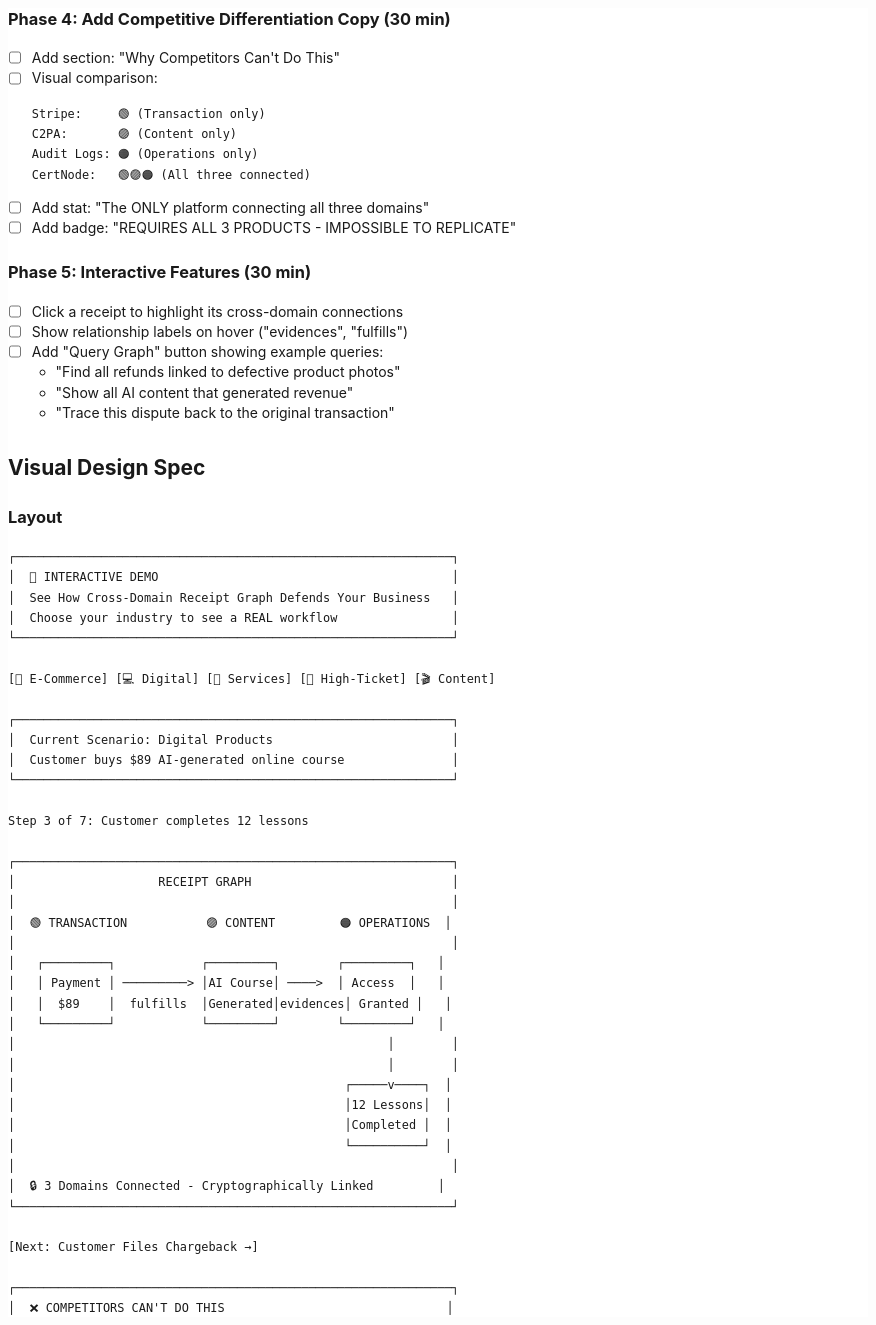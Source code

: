 ### Phase 4: Add Competitive Differentiation Copy (30 min)
- [ ] Add section: "Why Competitors Can't Do This"
- [ ] Visual comparison:
  ```
  Stripe:     🟢 (Transaction only)
  C2PA:       🟣 (Content only)
  Audit Logs: 🟠 (Operations only)
  CertNode:   🟢🟣🟠 (All three connected)
  ```
- [ ] Add stat: "The ONLY platform connecting all three domains"
- [ ] Add badge: "REQUIRES ALL 3 PRODUCTS - IMPOSSIBLE TO REPLICATE"

### Phase 5: Interactive Features (30 min)
- [ ] Click a receipt to highlight its cross-domain connections
- [ ] Show relationship labels on hover ("evidences", "fulfills")
- [ ] Add "Query Graph" button showing example queries:
  - "Find all refunds linked to defective product photos"
  - "Show all AI content that generated revenue"
  - "Trace this dispute back to the original transaction"

## Visual Design Spec

### Layout
```
┌─────────────────────────────────────────────────────────────┐
│  🧪 INTERACTIVE DEMO                                         │
│  See How Cross-Domain Receipt Graph Defends Your Business   │
│  Choose your industry to see a REAL workflow                │
└─────────────────────────────────────────────────────────────┘

[🛒 E-Commerce] [💻 Digital] [🎯 Services] [💎 High-Ticket] [🎬 Content]

┌─────────────────────────────────────────────────────────────┐
│  Current Scenario: Digital Products                         │
│  Customer buys $89 AI-generated online course               │
└─────────────────────────────────────────────────────────────┘

Step 3 of 7: Customer completes 12 lessons

┌─────────────────────────────────────────────────────────────┐
│                    RECEIPT GRAPH                            │
│                                                             │
│  🟢 TRANSACTION           🟣 CONTENT         🟠 OPERATIONS  │
│                                                             │
│   ┌─────────┐            ┌─────────┐        ┌─────────┐   │
│   │ Payment │ ─────────> │AI Course│ ────>  │ Access  │   │
│   │  $89    │  fulfills  │Generated│evidences│ Granted │   │
│   └─────────┘            └─────────┘        └─────────┘   │
│                                                    │        │
│                                                    │        │
│                                              ┌─────v────┐  │
│                                              │12 Lessons│  │
│                                              │Completed │  │
│                                              └──────────┘  │
│                                                             │
│  🔒 3 Domains Connected - Cryptographically Linked         │
└─────────────────────────────────────────────────────────────┘

[Next: Customer Files Chargeback →]

┌─────────────────────────────────────────────────────────────┐
│  ❌ COMPETITORS CAN'T DO THIS                               │
```